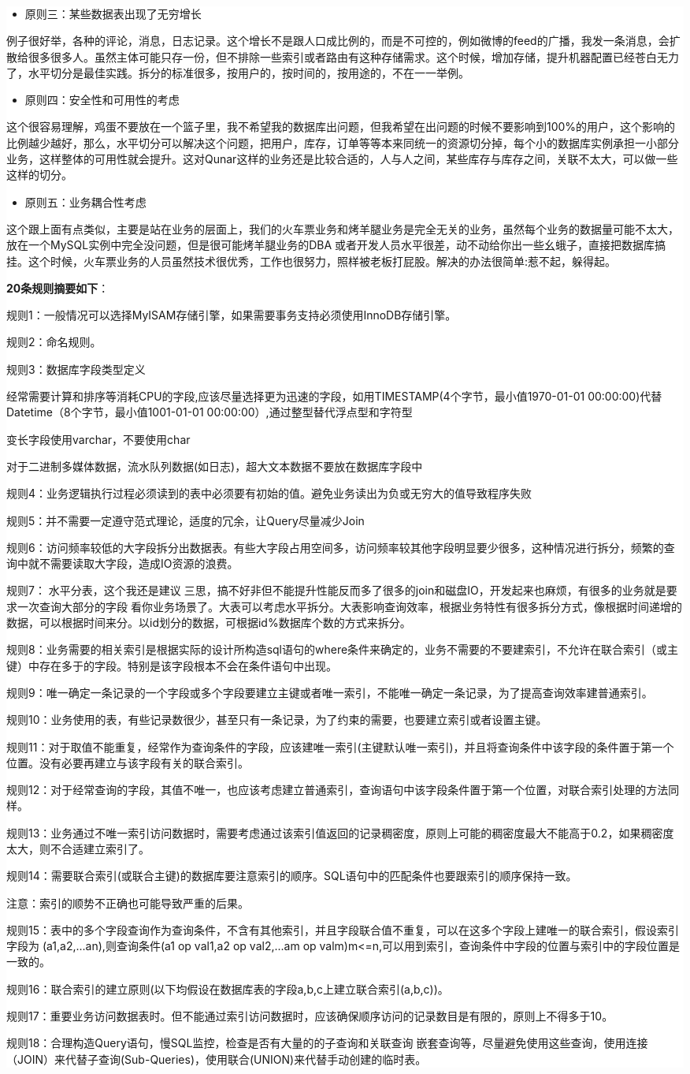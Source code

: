 - 原则三：某些数据表出现了无穷增长

例子很好举，各种的评论，消息，日志记录。这个增长不是跟人口成比例的，而是不可控的，例如微博的feed的广播，我发一条消息，会扩散给很多很多人。虽然主体可能只存一份，但不排除一些索引或者路由有这种存储需求。这个时候，增加存储，提升机器配置已经苍白无力了，水平切分是最佳实践。拆分的标准很多，按用户的，按时间的，按用途的，不在一一举例。

- 原则四：安全性和可用性的考虑

这个很容易理解，鸡蛋不要放在一个篮子里，我不希望我的数据库出问题，但我希望在出问题的时候不要影响到100%的用户，这个影响的比例越少越好，那么，水平切分可以解决这个问题，把用户，库存，订单等等本来同统一的资源切分掉，每个小的数据库实例承担一小部分业务，这样整体的可用性就会提升。这对Qunar这样的业务还是比较合适的，人与人之间，某些库存与库存之间，关联不太大，可以做一些这样的切分。

- 原则五：业务耦合性考虑

这个跟上面有点类似，主要是站在业务的层面上，我们的火车票业务和烤羊腿业务是完全无关的业务，虽然每个业务的数据量可能不太大，放在一个MySQL实例中完全没问题，但是很可能烤羊腿业务的DBA 或者开发人员水平很差，动不动给你出一些幺蛾子，直接把数据库搞挂。这个时候，火车票业务的人员虽然技术很优秀，工作也很努力，照样被老板打屁股。解决的办法很简单:惹不起，躲得起。

**20条规则摘要如下**：

规则1：一般情况可以选择MyISAM存储引擎，如果需要事务支持必须使用InnoDB存储引擎。

规则2：命名规则。

规则3：数据库字段类型定义

经常需要计算和排序等消耗CPU的字段,应该尽量选择更为迅速的字段，如用TIMESTAMP(4个字节，最小值1970-01-01 00:00:00)代替Datetime（8个字节，最小值1001-01-01 00:00:00）,通过整型替代浮点型和字符型

变长字段使用varchar，不要使用char

对于二进制多媒体数据，流水队列数据(如日志)，超大文本数据不要放在数据库字段中

规则4：业务逻辑执行过程必须读到的表中必须要有初始的值。避免业务读出为负或无穷大的值导致程序失败

规则5：并不需要一定遵守范式理论，适度的冗余，让Query尽量减少Join

规则6：访问频率较低的大字段拆分出数据表。有些大字段占用空间多，访问频率较其他字段明显要少很多，这种情况进行拆分，频繁的查询中就不需要读取大字段，造成IO资源的浪费。

规则7： 水平分表，这个我还是建议 三思，搞不好非但不能提升性能反而多了很多的join和磁盘IO，开发起来也麻烦，有很多的业务就是要求一次查询大部分的字段 看你业务场景了。大表可以考虑水平拆分。大表影响查询效率，根据业务特性有很多拆分方式，像根据时间递增的数据，可以根据时间来分。以id划分的数据，可根据id%数据库个数的方式来拆分。

规则8：业务需要的相关索引是根据实际的设计所构造sql语句的where条件来确定的，业务不需要的不要建索引，不允许在联合索引（或主键）中存在多于的字段。特别是该字段根本不会在条件语句中出现。

规则9：唯一确定一条记录的一个字段或多个字段要建立主键或者唯一索引，不能唯一确定一条记录，为了提高查询效率建普通索引。

规则10：业务使用的表，有些记录数很少，甚至只有一条记录，为了约束的需要，也要建立索引或者设置主键。

规则11：对于取值不能重复，经常作为查询条件的字段，应该建唯一索引(主键默认唯一索引)，并且将查询条件中该字段的条件置于第一个位置。没有必要再建立与该字段有关的联合索引。

规则12：对于经常查询的字段，其值不唯一，也应该考虑建立普通索引，查询语句中该字段条件置于第一个位置，对联合索引处理的方法同样。

规则13：业务通过不唯一索引访问数据时，需要考虑通过该索引值返回的记录稠密度，原则上可能的稠密度最大不能高于0.2，如果稠密度太大，则不合适建立索引了。

规则14：需要联合索引(或联合主键)的数据库要注意索引的顺序。SQL语句中的匹配条件也要跟索引的顺序保持一致。

注意：索引的顺势不正确也可能导致严重的后果。

规则15：表中的多个字段查询作为查询条件，不含有其他索引，并且字段联合值不重复，可以在这多个字段上建唯一的联合索引，假设索引字段为 (a1,a2,...an),则查询条件(a1 op val1,a2 op val2,...am op valm)m<=n,可以用到索引，查询条件中字段的位置与索引中的字段位置是一致的。

规则16：联合索引的建立原则(以下均假设在数据库表的字段a,b,c上建立联合索引(a,b,c))。

规则17：重要业务访问数据表时。但不能通过索引访问数据时，应该确保顺序访问的记录数目是有限的，原则上不得多于10。

规则18：合理构造Query语句，慢SQL监控，检查是否有大量的的子查询和关联查询 嵌套查询等，尽量避免使用这些查询，使用连接（JOIN）来代替子查询(Sub-Queries)，使用联合(UNION)来代替手动创建的临时表。

